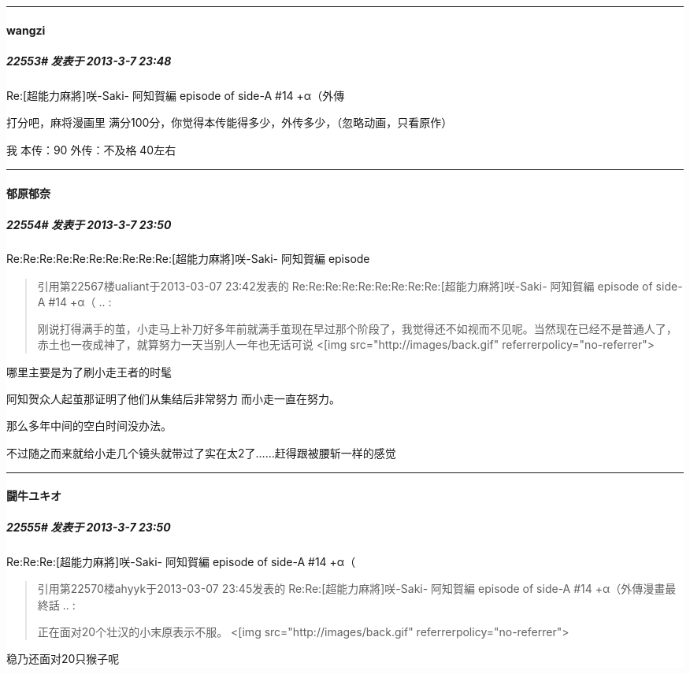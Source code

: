 
*****

####  wangzi  
##### 22553#       发表于 2013-3-7 23:48

Re:[超能力麻將]咲-Saki- 阿知賀編 episode of side-A #14 +α（外傳



打分吧，麻将漫画里 满分100分，你觉得本传能得多少，外传多少，（忽略动画，只看原作）

我
本传：90
外传：不及格 40左右







*****

####  郁原郁奈  
##### 22554#       发表于 2013-3-7 23:50

Re:Re:Re:Re:Re:Re:Re:Re:Re:Re:[超能力麻將]咲-Saki- 阿知賀編 episode


<blockquote>引用第22567楼ualiant于2013-03-07 23:42发表的 Re:Re:Re:Re:Re:Re:Re:Re:Re:[超能力麻將]咲-Saki- 阿知賀編 episode of side-A #14 +α（ .. :

刚说打得满手的茧，小走马上补刀好多年前就满手茧现在早过那个阶段了，我觉得还不如视而不见呢。当然现在已经不是普通人了，赤土也一夜成神了，就算努力一天当别人一年也无话可说 <[img src="http://images/back.gif" referrerpolicy="no-referrer"></blockquote>哪里主要是为了刷小走王者的时髦



阿知贺众人起茧那证明了他们从集结后非常努力
而小走一直在努力。


那么多年中间的空白时间没办法。


不过随之而来就给小走几个镜头就带过了实在太2了……赶得跟被腰斩一样的感觉







*****

####  闘牛ユキオ  
##### 22555#       发表于 2013-3-7 23:50

Re:Re:Re:[超能力麻將]咲-Saki- 阿知賀編 episode of side-A #14 +α（


<blockquote>引用第22570楼ahyyk于2013-03-07 23:45发表的 Re:Re:[超能力麻將]咲-Saki- 阿知賀編 episode of side-A #14 +α（外傳漫畫最終話 .. :

正在面对20个壮汉的小末原表示不服。 <[img src="http://images/back.gif" referrerpolicy="no-referrer"></blockquote>稳乃还面对20只猴子呢
